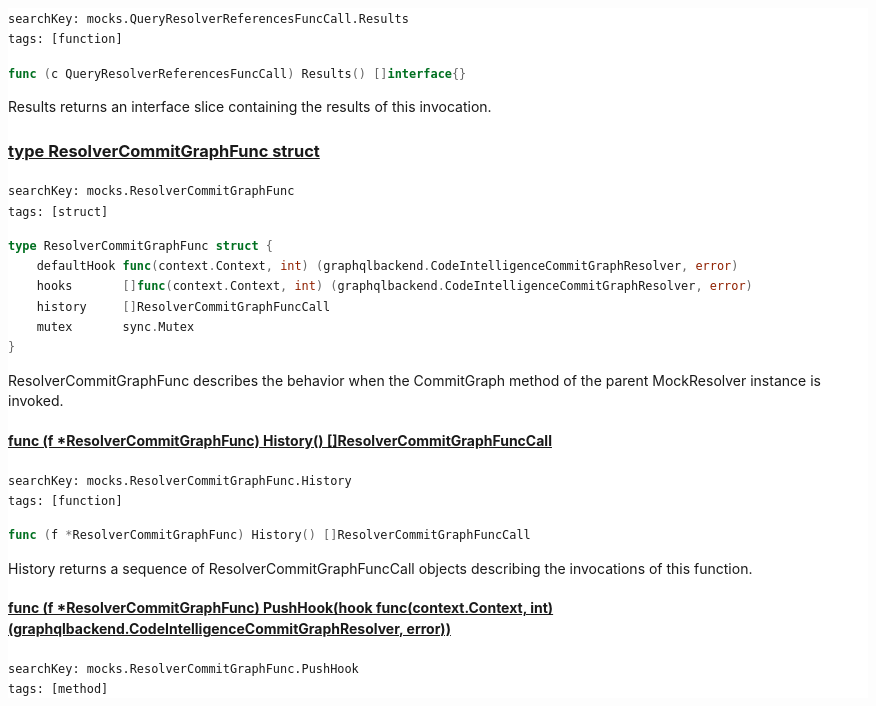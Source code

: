 ```
searchKey: mocks.QueryResolverReferencesFuncCall.Results
tags: [function]
```

```Go
func (c QueryResolverReferencesFuncCall) Results() []interface{}
```

Results returns an interface slice containing the results of this invocation. 

### <a id="ResolverCommitGraphFunc" href="#ResolverCommitGraphFunc">type ResolverCommitGraphFunc struct</a>

```
searchKey: mocks.ResolverCommitGraphFunc
tags: [struct]
```

```Go
type ResolverCommitGraphFunc struct {
	defaultHook func(context.Context, int) (graphqlbackend.CodeIntelligenceCommitGraphResolver, error)
	hooks       []func(context.Context, int) (graphqlbackend.CodeIntelligenceCommitGraphResolver, error)
	history     []ResolverCommitGraphFuncCall
	mutex       sync.Mutex
}
```

ResolverCommitGraphFunc describes the behavior when the CommitGraph method of the parent MockResolver instance is invoked. 

#### <a id="ResolverCommitGraphFunc.History" href="#ResolverCommitGraphFunc.History">func (f *ResolverCommitGraphFunc) History() []ResolverCommitGraphFuncCall</a>

```
searchKey: mocks.ResolverCommitGraphFunc.History
tags: [function]
```

```Go
func (f *ResolverCommitGraphFunc) History() []ResolverCommitGraphFuncCall
```

History returns a sequence of ResolverCommitGraphFuncCall objects describing the invocations of this function. 

#### <a id="ResolverCommitGraphFunc.PushHook" href="#ResolverCommitGraphFunc.PushHook">func (f *ResolverCommitGraphFunc) PushHook(hook func(context.Context, int) (graphqlbackend.CodeIntelligenceCommitGraphResolver, error))</a>

```
searchKey: mocks.ResolverCommitGraphFunc.PushHook
tags: [method]
```
